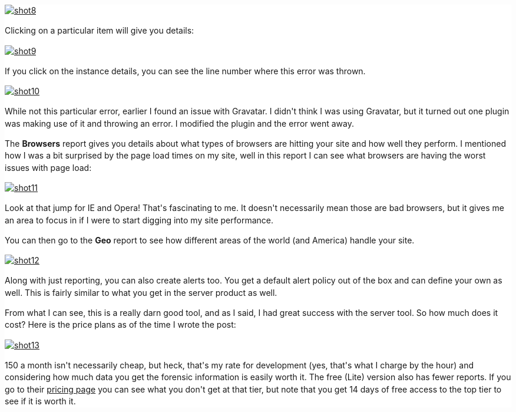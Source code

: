 <a href="http://www.raymondcamden.com/wp-content/uploads/2015/05/shot81.png"><img src="https://static.raymondcamden.com/images/wp-content/uploads/2015/05/shot81.png" alt="shot8" width="800" height="391" class="aligncenter size-full wp-image-6237 imgborder" /></a>

Clicking on a particular item will give you details:

<a href="http://www.raymondcamden.com/wp-content/uploads/2015/05/shot91.png"><img src="https://static.raymondcamden.com/images/wp-content/uploads/2015/05/shot91.png" alt="shot9" width="800" height="642" class="aligncenter size-full wp-image-6238 imgborder" /></a>

If you click on the instance details, you can see the line number where this error was thrown.

<a href="http://www.raymondcamden.com/wp-content/uploads/2015/05/shot101.png"><img src="https://static.raymondcamden.com/images/wp-content/uploads/2015/05/shot101.png" alt="shot10" width="800" height="545" class="aligncenter size-full wp-image-6239 imgborder" /></a>

While not this particular error, earlier I found an issue with Gravatar. I didn't think I was using Gravatar, but it turned out one plugin was making use of it and throwing an error. I modified the plugin and the error went away. 

The <strong>Browsers</strong> report gives you details about what types of browsers are hitting your site and how well they perform. I mentioned how I was a bit surprised by the page load times on my site, well in this report I can see what browsers are having the worst issues with page load:

<a href="http://www.raymondcamden.com/wp-content/uploads/2015/05/shot113.png"><img src="https://static.raymondcamden.com/images/wp-content/uploads/2015/05/shot113.png" alt="shot11" width="800" height="405" class="aligncenter size-full wp-image-6240 imgborder" /></a>

Look at that jump for IE and Opera! That's fascinating to me. It doesn't necessarily mean those are bad browsers, but it gives me an area to focus in if I were to start digging into my site performance. 

You can then go to the <strong>Geo</strong> report to see how different areas of the world (and America) handle your site.

<a href="http://www.raymondcamden.com/wp-content/uploads/2015/05/shot122.png"><img src="https://static.raymondcamden.com/images/wp-content/uploads/2015/05/shot122.png" alt="shot12" width="800" height="315" class="aligncenter size-full wp-image-6241 imgborder" /></a>

Along with just reporting, you can also create alerts too. You get a default alert policy out of the box and can define your own as well. This is fairly similar to what you get in the server product as well.

From what I can see, this is a really darn good tool, and as I said, I had great success with the server tool. So how much does it cost? Here is the price plans as of the time I wrote the post:

<a href="http://www.raymondcamden.com/wp-content/uploads/2015/05/shot132.png"><img src="https://static.raymondcamden.com/images/wp-content/uploads/2015/05/shot132.png" alt="shot13" width="800" height="439" class="aligncenter size-full wp-image-6242" /></a>

150 a month isn't necessarily cheap, but heck, that's my rate for development (yes, that's what I charge by the hour) and considering how much data you get the forensic information is easily worth it. The free (Lite) version also has fewer reports.  If you go to their <a href="http://newrelic.com/browser-monitoring/pricing">pricing page</a> you can see what you don't get at that tier, but note that you get 14 days of free access to the top tier to see if it is worth it. 